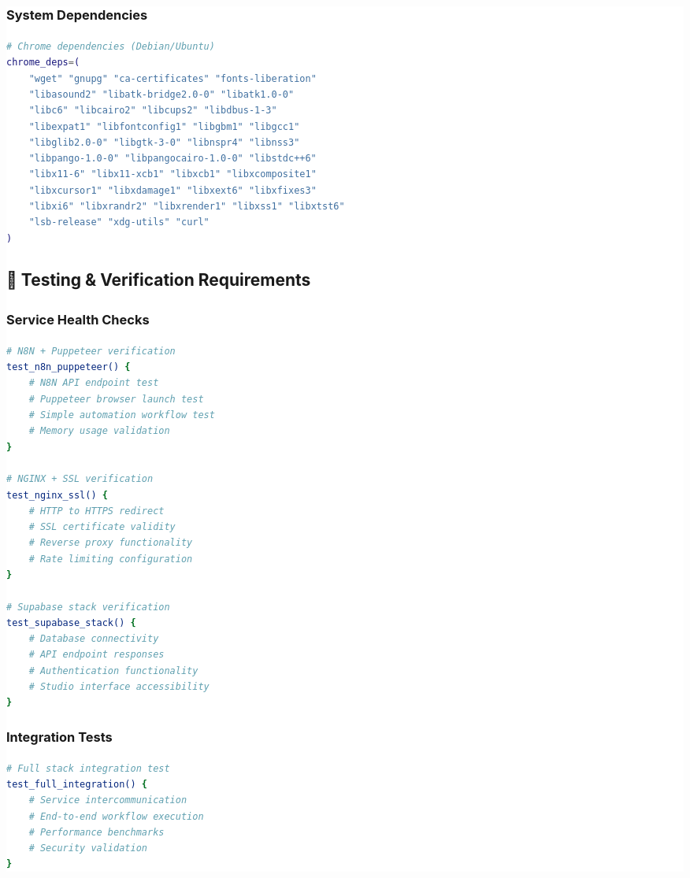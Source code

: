 ### System Dependencies
```bash
# Chrome dependencies (Debian/Ubuntu)
chrome_deps=(
    "wget" "gnupg" "ca-certificates" "fonts-liberation"
    "libasound2" "libatk-bridge2.0-0" "libatk1.0-0"
    "libc6" "libcairo2" "libcups2" "libdbus-1-3"
    "libexpat1" "libfontconfig1" "libgbm1" "libgcc1"
    "libglib2.0-0" "libgtk-3-0" "libnspr4" "libnss3"
    "libpango-1.0-0" "libpangocairo-1.0-0" "libstdc++6"
    "libx11-6" "libx11-xcb1" "libxcb1" "libxcomposite1"
    "libxcursor1" "libxdamage1" "libxext6" "libxfixes3"
    "libxi6" "libxrandr2" "libxrender1" "libxss1" "libxtst6"
    "lsb-release" "xdg-utils" "curl"
)
```

## 🧪 Testing & Verification Requirements

### Service Health Checks
```bash
# N8N + Puppeteer verification
test_n8n_puppeteer() {
    # N8N API endpoint test
    # Puppeteer browser launch test
    # Simple automation workflow test
    # Memory usage validation
}

# NGINX + SSL verification  
test_nginx_ssl() {
    # HTTP to HTTPS redirect
    # SSL certificate validity
    # Reverse proxy functionality
    # Rate limiting configuration
}

# Supabase stack verification
test_supabase_stack() {
    # Database connectivity
    # API endpoint responses
    # Authentication functionality
    # Studio interface accessibility
}
```

### Integration Tests
```bash
# Full stack integration test
test_full_integration() {
    # Service intercommunication
    # End-to-end workflow execution
    # Performance benchmarks
    # Security validation
}
```
